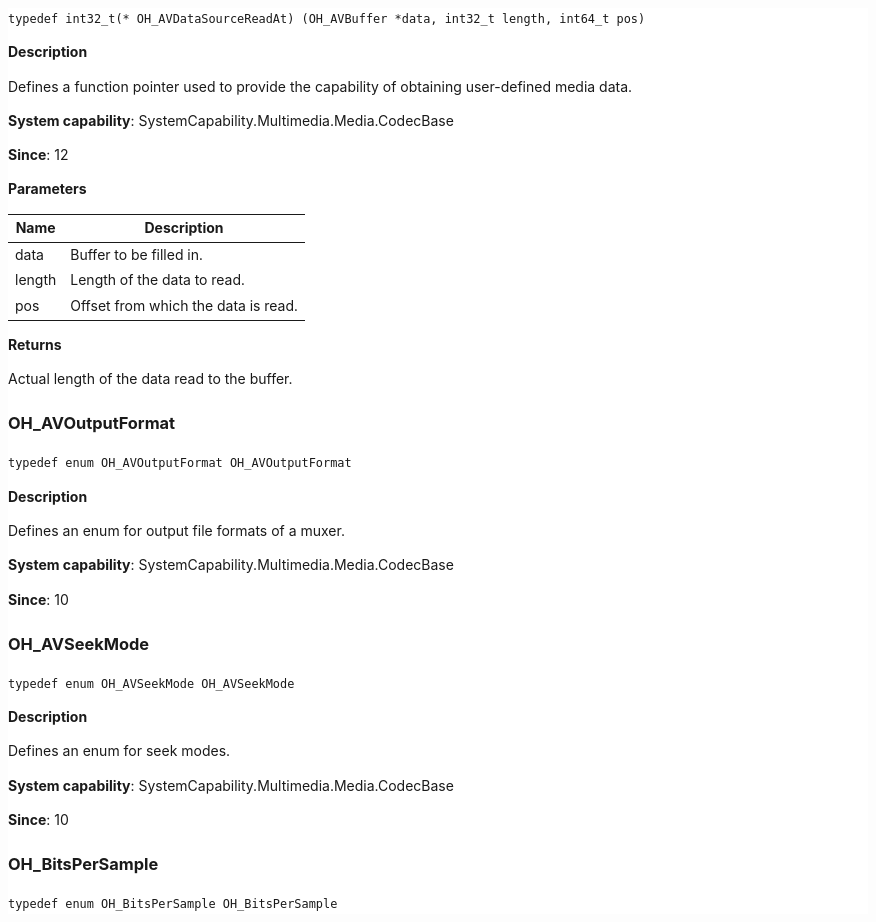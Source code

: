 ```
typedef int32_t(* OH_AVDataSourceReadAt) (OH_AVBuffer *data, int32_t length, int64_t pos)
```

**Description**

Defines a function pointer used to provide the capability of obtaining user-defined media data.

**System capability**: SystemCapability.Multimedia.Media.CodecBase

**Since**: 12

**Parameters**

| Name| Description| 
| -------- | -------- |
| data | Buffer to be filled in. | 
| length | Length of the data to read. | 
| pos | Offset from which the data is read. | 

**Returns**

Actual length of the data read to the buffer.


### OH_AVOutputFormat

```
typedef enum OH_AVOutputFormat OH_AVOutputFormat
```

**Description**

Defines an enum for output file formats of a muxer.

**System capability**: SystemCapability.Multimedia.Media.CodecBase

**Since**: 10


### OH_AVSeekMode

```
typedef enum OH_AVSeekMode OH_AVSeekMode
```

**Description**

Defines an enum for seek modes.

**System capability**: SystemCapability.Multimedia.Media.CodecBase

**Since**: 10


### OH_BitsPerSample

```
typedef enum OH_BitsPerSample OH_BitsPerSample
```
